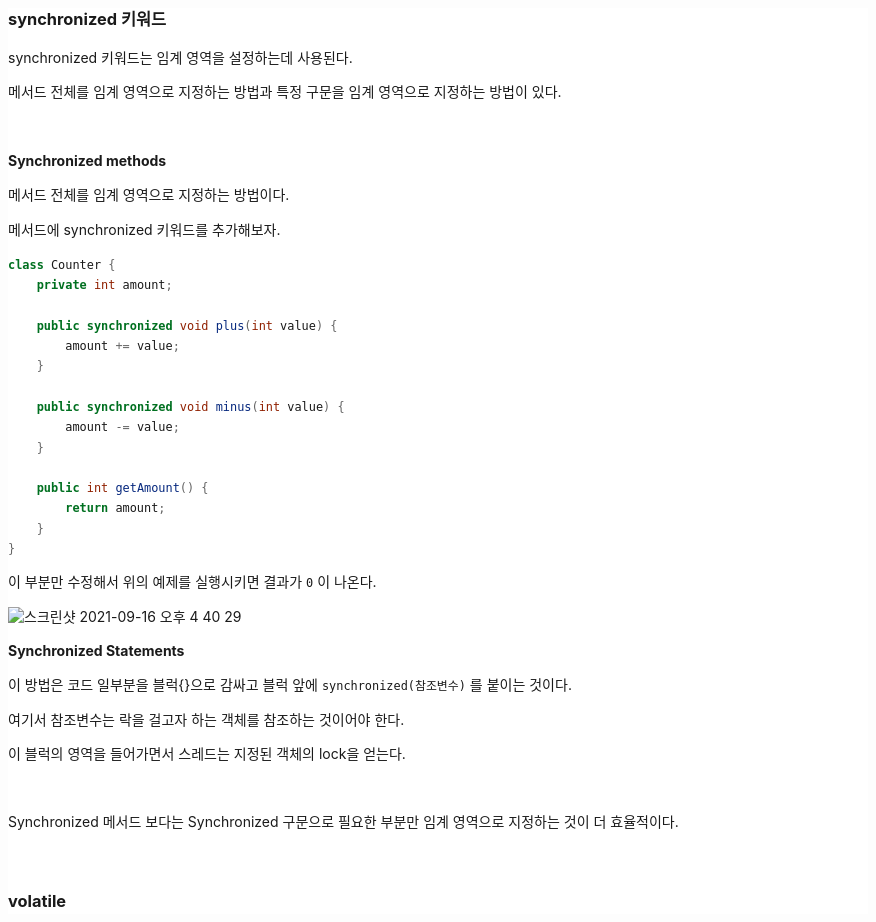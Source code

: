 ### synchronized 키워드

synchronized 키워드는 임계 영역을 설정하는데 사용된다. 

메서드 전체를 임계 영역으로 지정하는 방법과 특정 구문을 임계 영역으로 지정하는 방법이 있다. 

</br>


**Synchronized methods** 

메서드 전체를 임계 영역으로 지정하는 방법이다. 

메서드에 synchronized 키워드를 추가해보자.

```java
class Counter {
    private int amount;

    public synchronized void plus(int value) {
        amount += value;
    }

    public synchronized void minus(int value) {
        amount -= value;
    }

    public int getAmount() {
        return amount;
    }
}
```

이 부분만 수정해서 위의 예제를 실행시키면 결과가 `0` 이 나온다. 

<img width="466" alt="스크린샷 2021-09-16 오후 4 40 29" src="https://user-images.githubusercontent.com/65011131/133657336-115448d2-e6bc-4173-98e6-d50e12960775.png">



</br>




**Synchronized Statements**

이 방법은 코드 일부분을 블럭{}으로 감싸고 블럭 앞에 `synchronized(참조변수)` 를 붙이는 것이다. 

여기서 참조변수는 락을 걸고자 하는 객체를 참조하는 것이어야 한다. 

이 블럭의 영역을 들어가면서 스레드는 지정된 객체의 lock을 얻는다. 

</br>



Synchronized 메서드 보다는 Synchronized 구문으로 필요한 부분만 임계 영역으로 지정하는 것이 더 효율적이다. 

</br>



### volatile
